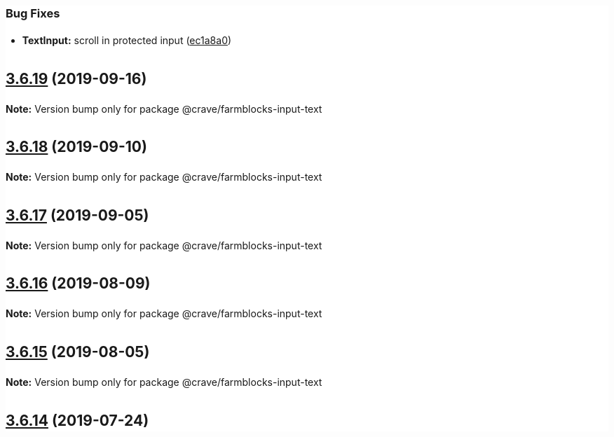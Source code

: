 
### Bug Fixes

* **TextInput:** scroll in protected input ([ec1a8a0](https://github.com/CraveFood/farmblocks/commit/ec1a8a0))





## [3.6.19](https://github.com/CraveFood/farmblocks/compare/@crave/farmblocks-input-text@3.6.18...@crave/farmblocks-input-text@3.6.19) (2019-09-16)

**Note:** Version bump only for package @crave/farmblocks-input-text





## [3.6.18](https://github.com/CraveFood/farmblocks/compare/@crave/farmblocks-input-text@3.6.17...@crave/farmblocks-input-text@3.6.18) (2019-09-10)

**Note:** Version bump only for package @crave/farmblocks-input-text





## [3.6.17](https://github.com/CraveFood/farmblocks/compare/@crave/farmblocks-input-text@3.6.16...@crave/farmblocks-input-text@3.6.17) (2019-09-05)

**Note:** Version bump only for package @crave/farmblocks-input-text





## [3.6.16](https://github.com/CraveFood/farmblocks/compare/@crave/farmblocks-input-text@3.6.15...@crave/farmblocks-input-text@3.6.16) (2019-08-09)

**Note:** Version bump only for package @crave/farmblocks-input-text





## [3.6.15](https://github.com/CraveFood/farmblocks/compare/@crave/farmblocks-input-text@3.6.14...@crave/farmblocks-input-text@3.6.15) (2019-08-05)

**Note:** Version bump only for package @crave/farmblocks-input-text





## [3.6.14](https://github.com/CraveFood/farmblocks/compare/@crave/farmblocks-input-text@3.6.13...@crave/farmblocks-input-text@3.6.14) (2019-07-24)
